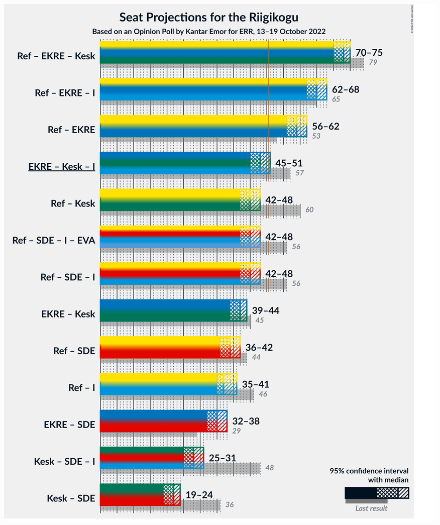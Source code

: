 ![Graph with coalitions seats not yet produced](2022-10-19-KantarEmor-coalitions-seats.png "Coalitions Seats")
